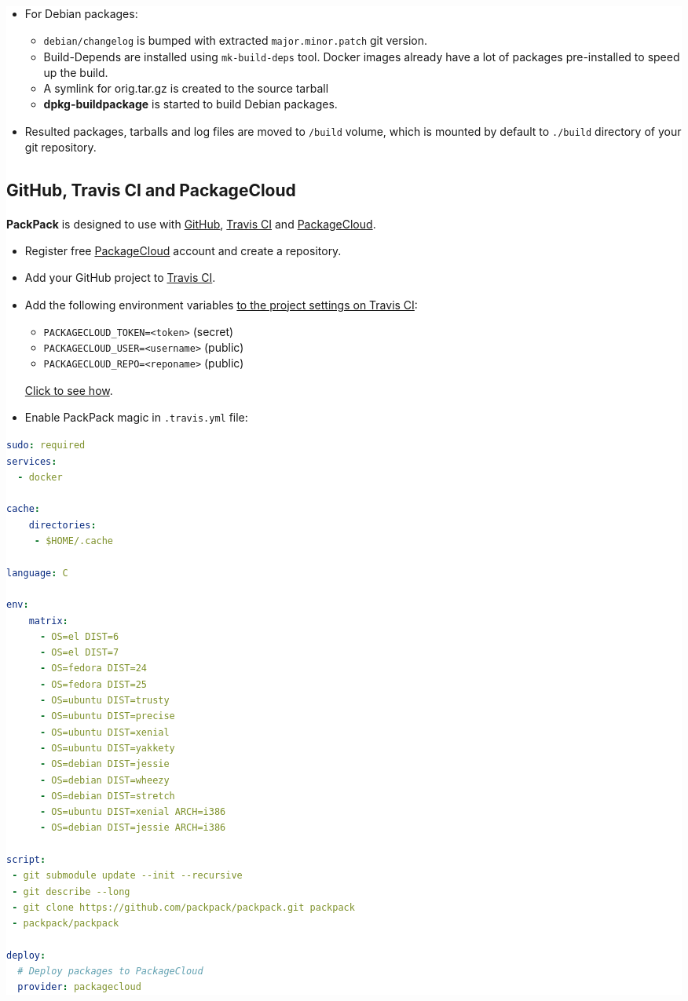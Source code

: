 - For Debian packages:

  + `debian/changelog` is bumped with extracted `major.minor.patch`
    git version.
  + Build-Depends are installed using `mk-build-deps` tool.
    Docker images already have a lot of packages pre-installed to
    speed up the build.
  + A symlink for orig.tar.gz is created to the source tarball
  + **dpkg-buildpackage** is started to build Debian packages.

- Resulted packages, tarballs and log files are moved to `/build` volume,
  which is mounted by default to `./build` directory of your git repository.

## GitHub, Travis CI and PackageCloud

**PackPack** is designed to use with [GitHub], [Travis CI] and [PackageCloud].

- Register free [PackageCloud] account and create a repository.

- Add your GitHub project to [Travis CI][Travis CI Integration].

- Add the following environment variables
  [to the project settings on Travis CI][Travis CI Environment]:

  + `PACKAGECLOUD_TOKEN=<token>` (secret)
  + `PACKAGECLOUD_USER=<username>` (public)
  + `PACKAGECLOUD_REPO=<reponame>` (public)

  [Click to see how][Travis CI Env].

- Enable PackPack magic in `.travis.yml` file:

```yaml
sudo: required
services:
  - docker

cache:
    directories:
     - $HOME/.cache

language: C

env:
    matrix:
      - OS=el DIST=6
      - OS=el DIST=7
      - OS=fedora DIST=24
      - OS=fedora DIST=25
      - OS=ubuntu DIST=trusty
      - OS=ubuntu DIST=precise
      - OS=ubuntu DIST=xenial
      - OS=ubuntu DIST=yakkety
      - OS=debian DIST=jessie
      - OS=debian DIST=wheezy
      - OS=debian DIST=stretch
      - OS=ubuntu DIST=xenial ARCH=i386
      - OS=debian DIST=jessie ARCH=i386

script:
 - git submodule update --init --recursive
 - git describe --long
 - git clone https://github.com/packpack/packpack.git packpack
 - packpack/packpack

deploy:
  # Deploy packages to PackageCloud
  provider: packagecloud
```

[travis-badge]: https://travis-ci.org/packpack/packpack.svg?branch=master
[travis-url]: https://travis-ci.org/packpack/packpack
[license-badge]: https://img.shields.io/badge/License-BSD--2-orange.svg?style=flat
[license-url]: LICENSE
[deb-badge]: https://img.shields.io/badge/Packages-Debian-red.svg?style=flat
[deb-url]: https://packagecloud.io/packpack/packpack?filter=debs
[rpm-badge]: https://img.shields.io/badge/Packages-RPM-blue.svg?style=flat
[rpm-url]: https://packagecloud.io/packpack/packpack?filter=rpms
[demo-badge]: https://img.shields.io/badge/Video-Demo-lightgrey.svg?style=flat
[demo-url]: https://asciinema.org/a/3unm4sw4g889ddk7tr0uettbn
[PackPack]: https://github.com/packpack/packpack
[GitHub]: https://github.com/
[PackageCloud]: https://packagecloud.io/
[Tarantool]: https://tarantool.org/
[Tarantool GitHub]: https://github.com/tarantool/tarantool
[Mail.Ru Group]: https://corp.mail.ru/en/
[IronSSH]: https://github.com/IronCoreLabs/ironssh
[ZoneMinder]: https://github.com/ZoneMinder/ZoneMinder
[SysBench]: https://github.com/akopytov/sysbench
[Phalcon]: https://github.com/phalcongelist/packagecloud
[MINC Toolkit v2]: https://github.com/gdevenyi/minc-toolkit-v2
[LuaFun]: https://github.com/rtsisyk/luafun
[MsgPuck]: https://github.com/rtsisyk/msgpuck
[Docker Installation Guide]: https://docs.docker.com/engine/installation/
[Fedora Git]: http://pkgs.fedoraproject.org/cgit/rpms/
[Fedora Packaging Guidelines]: https://fedoraproject.org/wiki/Packaging:Guidelines
[Debian Packages]: http://packages.debian.org/
[ModuleKit]: https://github.com/tarantool/modulekit
[Travis CI]: https://travis-ci.org/
[Travis CI Integration]: https://docs.travis-ci.com/user/getting-started/
[Travis CI Environment]: https://docs.travis-ci.com/user/environment-variables/#Defining-Variables-in-Repository-Settings
[Travis CI Matrix]: https://docs.travis-ci.com/user/customizing-the-build/#Build-Matrix
[Issues]: https://github.com/packpack/packpack/issues
[RPM]: https://github.com/tarantool/modulekit/tree/master/rpm
[Debian]: https://github.com/tarantool/modulekit/tree/master/debian
[PackageCloud Integration]: https://packagecloud.io/docs#travis
[Docker Hub Example]: /doc/dockerhub.png
[Travis CI Env]: /doc/travisenv.png
[Travis CI Example]: /doc/travis.png
[PackageCloud Example]: /doc/packagecloud.png
[Tarantool Download]: https://tarantool.org/download.html
[PackPack Repositories]: https://packagecloud.io/packpack/packpack/install
[MyHTML]: https://github.com/lexborisov/myhtml